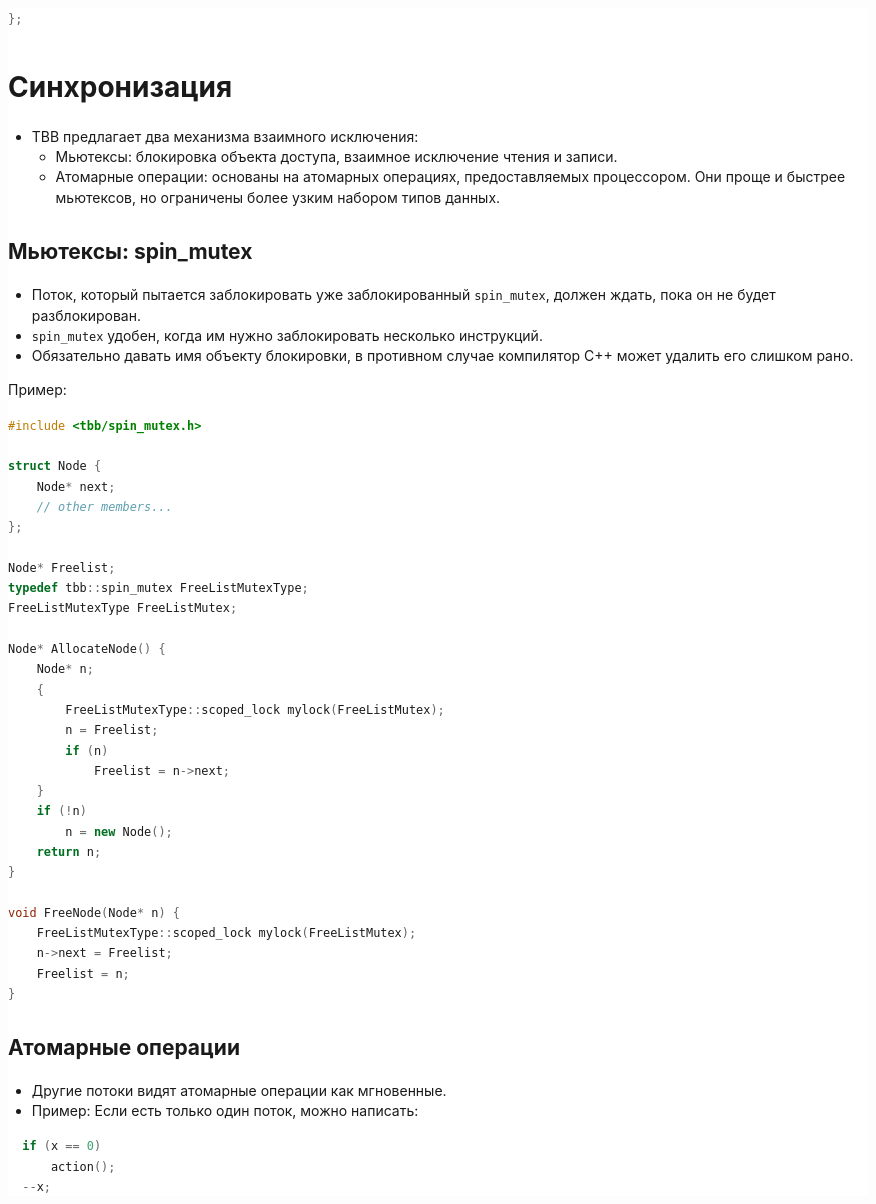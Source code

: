 ```cpp
};
```
# Синхронизация
- TBB предлагает два механизма взаимного исключения:
	- Мьютексы: блокировка объекта доступа, взаимное исключение чтения и записи.
	- Атомарные операции: основаны на атомарных операциях, предоставляемых процессором. Они проще и быстрее мьютексов, но ограничены более узким набором типов данных.
## Мьютексы: spin_mutex
- Поток, который пытается заблокировать уже заблокированный `spin_mutex`, должен ждать, пока он не будет разблокирован.
- `spin_mutex` удобен, когда им нужно заблокировать несколько инструкций.
- Обязательно давать имя объекту блокировки, в противном случае компилятор C++ может удалить его слишком рано.

Пример:
```cpp
#include <tbb/spin_mutex.h>

struct Node {
    Node* next;
    // other members...
};

Node* Freelist;
typedef tbb::spin_mutex FreeListMutexType;
FreeListMutexType FreeListMutex;

Node* AllocateNode() {
    Node* n;
    {
        FreeListMutexType::scoped_lock mylock(FreeListMutex);
        n = Freelist;
        if (n)
            Freelist = n->next;
    }
    if (!n)
        n = new Node();
    return n;
}

void FreeNode(Node* n) {
    FreeListMutexType::scoped_lock mylock(FreeListMutex);
    n->next = Freelist;
    Freelist = n;
}
```
## Атомарные операции
- Другие потоки видят атомарные операции как мгновенные.
- Пример: Если есть только один поток, можно написать:
```cpp
  if (x == 0) 
      action();
  --x;
```
